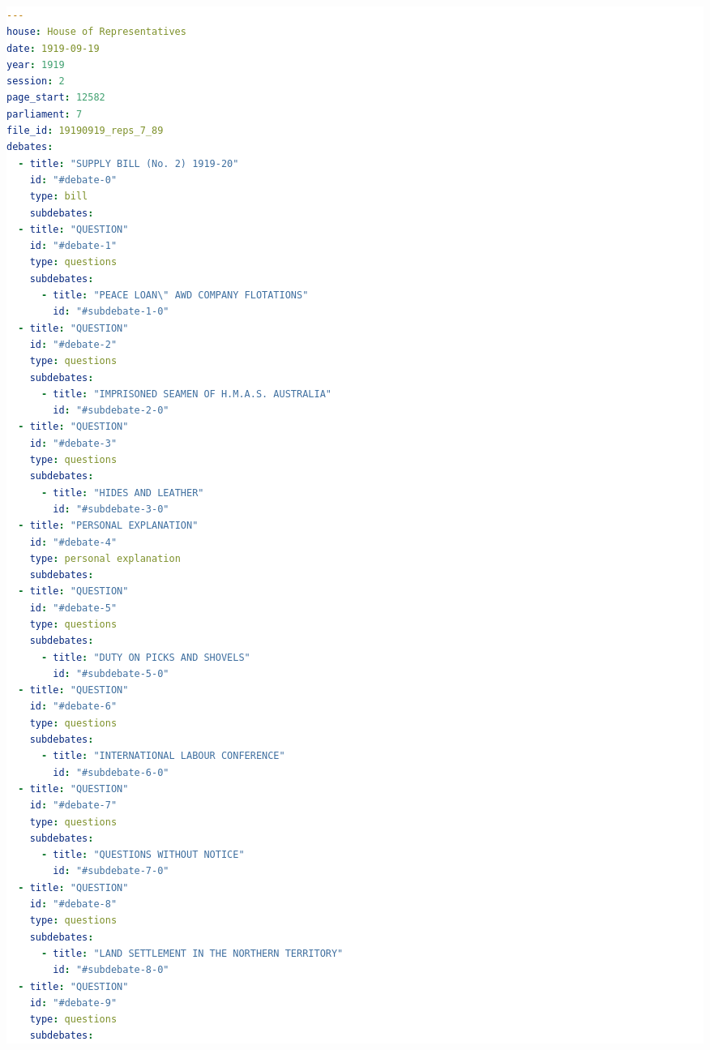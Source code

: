 ```yaml
---
house: House of Representatives
date: 1919-09-19
year: 1919
session: 2
page_start: 12582
parliament: 7
file_id: 19190919_reps_7_89
debates:
  - title: "SUPPLY BILL (No. 2) 1919-20"
    id: "#debate-0"
    type: bill
    subdebates:
  - title: "QUESTION"
    id: "#debate-1"
    type: questions
    subdebates:
      - title: "PEACE LOAN\" AWD COMPANY FLOTATIONS"
        id: "#subdebate-1-0"
  - title: "QUESTION"
    id: "#debate-2"
    type: questions
    subdebates:
      - title: "IMPRISONED SEAMEN OF H.M.A.S. AUSTRALIA"
        id: "#subdebate-2-0"
  - title: "QUESTION"
    id: "#debate-3"
    type: questions
    subdebates:
      - title: "HIDES AND LEATHER"
        id: "#subdebate-3-0"
  - title: "PERSONAL EXPLANATION"
    id: "#debate-4"
    type: personal explanation
    subdebates:
  - title: "QUESTION"
    id: "#debate-5"
    type: questions
    subdebates:
      - title: "DUTY ON PICKS AND SHOVELS"
        id: "#subdebate-5-0"
  - title: "QUESTION"
    id: "#debate-6"
    type: questions
    subdebates:
      - title: "INTERNATIONAL LABOUR CONFERENCE"
        id: "#subdebate-6-0"
  - title: "QUESTION"
    id: "#debate-7"
    type: questions
    subdebates:
      - title: "QUESTIONS WITHOUT NOTICE"
        id: "#subdebate-7-0"
  - title: "QUESTION"
    id: "#debate-8"
    type: questions
    subdebates:
      - title: "LAND SETTLEMENT IN THE NORTHERN TERRITORY"
        id: "#subdebate-8-0"
  - title: "QUESTION"
    id: "#debate-9"
    type: questions
    subdebates:
```